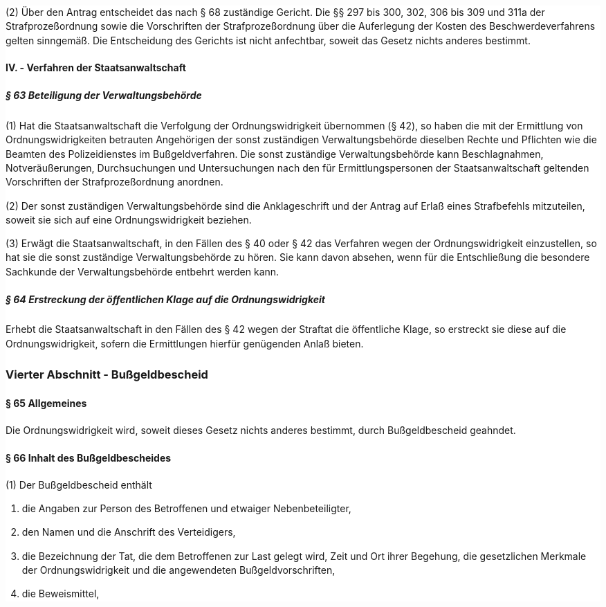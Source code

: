 (2) Über den Antrag entscheidet das nach § 68 zuständige Gericht. Die §§ 297 bis 300, 302, 306 bis 309 und 311a der Strafprozeßordnung sowie die Vorschriften der Strafprozeßordnung über die Auferlegung der Kosten des Beschwerdeverfahrens gelten sinngemäß. Die Entscheidung des Gerichts ist nicht anfechtbar, soweit das Gesetz nichts anderes bestimmt.


#### IV. - Verfahren der Staatsanwaltschaft



##### § 63 Beteiligung der Verwaltungsbehörde

(1) Hat die Staatsanwaltschaft die Verfolgung der Ordnungswidrigkeit übernommen (§ 42), so haben die mit der Ermittlung von Ordnungswidrigkeiten betrauten Angehörigen der sonst zuständigen Verwaltungsbehörde dieselben Rechte und Pflichten wie die Beamten des Polizeidienstes im Bußgeldverfahren. Die sonst zuständige Verwaltungsbehörde kann Beschlagnahmen, Notveräußerungen, Durchsuchungen und Untersuchungen nach den für Ermittlungspersonen der Staatsanwaltschaft geltenden Vorschriften der Strafprozeßordnung anordnen.

(2) Der sonst zuständigen Verwaltungsbehörde sind die Anklageschrift und der Antrag auf Erlaß eines Strafbefehls mitzuteilen, soweit sie sich auf eine Ordnungswidrigkeit beziehen.

(3) Erwägt die Staatsanwaltschaft, in den Fällen des § 40 oder § 42 das Verfahren wegen der Ordnungswidrigkeit einzustellen, so hat sie die sonst zuständige Verwaltungsbehörde zu hören. Sie kann davon absehen, wenn für die Entschließung die besondere Sachkunde der Verwaltungsbehörde entbehrt werden kann.


##### § 64 Erstreckung der öffentlichen Klage auf die Ordnungswidrigkeit

Erhebt die Staatsanwaltschaft in den Fällen des § 42 wegen der Straftat die öffentliche Klage, so erstreckt sie diese auf die Ordnungswidrigkeit, sofern die Ermittlungen hierfür genügenden Anlaß bieten.


### Vierter Abschnitt - Bußgeldbescheid



#### § 65 Allgemeines

Die Ordnungswidrigkeit wird, soweit dieses Gesetz nichts anderes bestimmt, durch Bußgeldbescheid geahndet.


#### § 66 Inhalt des Bußgeldbescheides

(1) Der Bußgeldbescheid enthält

1.  die Angaben zur Person des Betroffenen und etwaiger Nebenbeteiligter,


2.  den Namen und die Anschrift des Verteidigers,


3.  die Bezeichnung der Tat, die dem Betroffenen zur Last gelegt wird, Zeit und Ort ihrer Begehung, die gesetzlichen Merkmale der Ordnungswidrigkeit und die angewendeten Bußgeldvorschriften,


4.  die Beweismittel,
